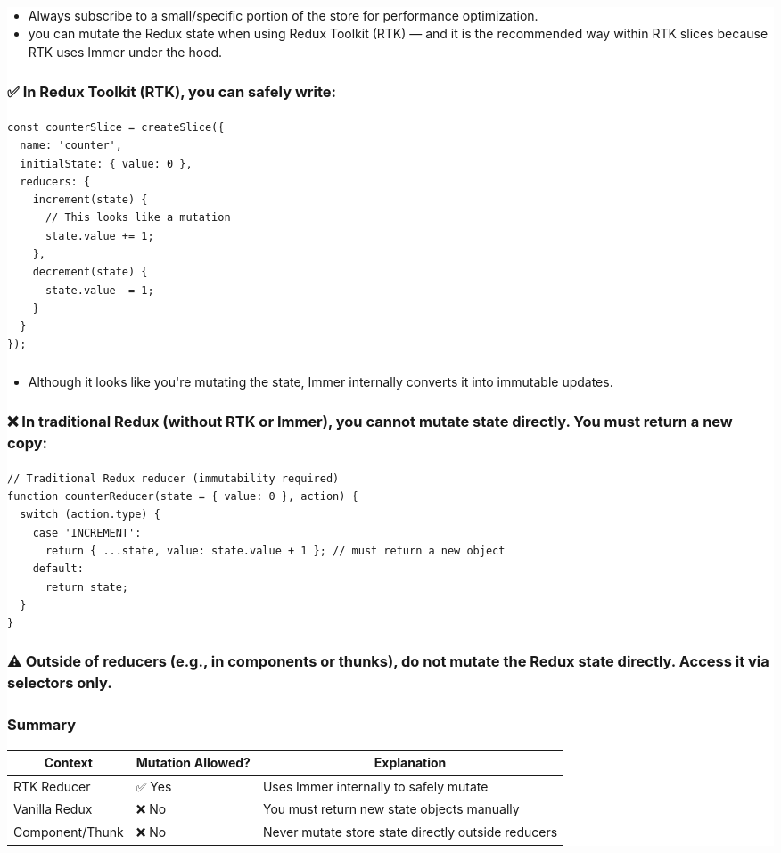 - Always subscribe to a small/specific portion of the store for performance optimization.
- you can mutate the Redux state when using Redux Toolkit (RTK) — and it is the recommended way within RTK slices because RTK uses Immer under the hood.

### ✅ In Redux Toolkit (RTK), you can safely write:

```
const counterSlice = createSlice({
  name: 'counter',
  initialState: { value: 0 },
  reducers: {
    increment(state) {
      // This looks like a mutation
      state.value += 1;
    },
    decrement(state) {
      state.value -= 1;
    }
  }
});
```

###

- Although it looks like you're mutating the state, Immer internally converts it into immutable updates.

### ❌ In traditional Redux (without RTK or Immer), you cannot mutate state directly. You must return a new copy:

```
// Traditional Redux reducer (immutability required)
function counterReducer(state = { value: 0 }, action) {
  switch (action.type) {
    case 'INCREMENT':
      return { ...state, value: state.value + 1 }; // must return a new object
    default:
      return state;
  }
}

```

### ⚠️ Outside of reducers (e.g., in components or thunks), do not mutate the Redux state directly. Access it via selectors only.

### Summary

| Context         | Mutation Allowed? | Explanation                                        |
| --------------- | ----------------- | -------------------------------------------------- |
| RTK Reducer     | ✅ Yes            | Uses Immer internally to safely mutate             |
| Vanilla Redux   | ❌ No             | You must return new state objects manually         |
| Component/Thunk | ❌ No             | Never mutate store state directly outside reducers |
